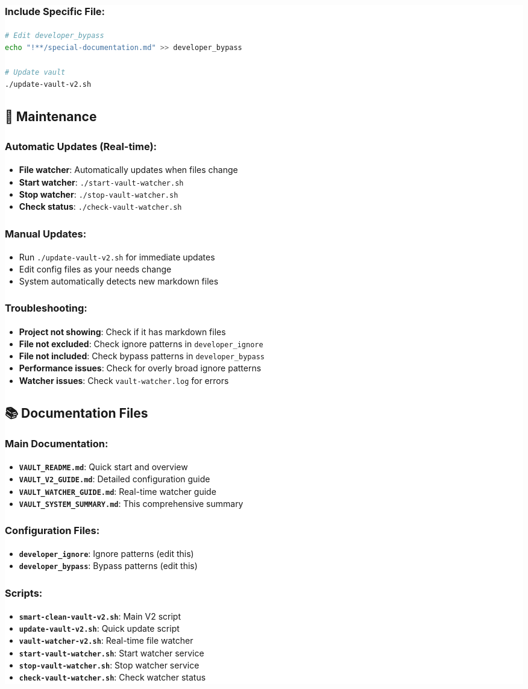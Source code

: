 ### **Include Specific File:**
```bash
# Edit developer_bypass
echo "!**/special-documentation.md" >> developer_bypass

# Update vault
./update-vault-v2.sh
```

## 🔄 **Maintenance**

### **Automatic Updates (Real-time):**
- **File watcher**: Automatically updates when files change
- **Start watcher**: `./start-vault-watcher.sh`
- **Stop watcher**: `./stop-vault-watcher.sh`
- **Check status**: `./check-vault-watcher.sh`

### **Manual Updates:**
- Run `./update-vault-v2.sh` for immediate updates
- Edit config files as your needs change
- System automatically detects new markdown files

### **Troubleshooting:**
- **Project not showing**: Check if it has markdown files
- **File not excluded**: Check ignore patterns in `developer_ignore`
- **File not included**: Check bypass patterns in `developer_bypass`
- **Performance issues**: Check for overly broad ignore patterns
- **Watcher issues**: Check `vault-watcher.log` for errors

## 📚 **Documentation Files**

### **Main Documentation:**
- **`VAULT_README.md`**: Quick start and overview
- **`VAULT_V2_GUIDE.md`**: Detailed configuration guide
- **`VAULT_WATCHER_GUIDE.md`**: Real-time watcher guide
- **`VAULT_SYSTEM_SUMMARY.md`**: This comprehensive summary

### **Configuration Files:**
- **`developer_ignore`**: Ignore patterns (edit this)
- **`developer_bypass`**: Bypass patterns (edit this)

### **Scripts:**
- **`smart-clean-vault-v2.sh`**: Main V2 script
- **`update-vault-v2.sh`**: Quick update script
- **`vault-watcher-v2.sh`**: Real-time file watcher
- **`start-vault-watcher.sh`**: Start watcher service
- **`stop-vault-watcher.sh`**: Stop watcher service
- **`check-vault-watcher.sh`**: Check watcher status
